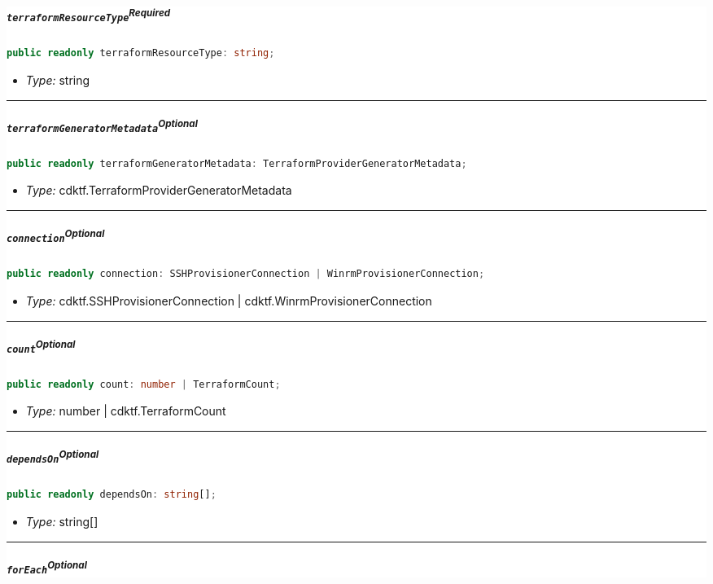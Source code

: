 ##### `terraformResourceType`<sup>Required</sup> <a name="terraformResourceType" id="@cdktf/provider-spotinst.oceanAks.OceanAks.property.terraformResourceType"></a>

```typescript
public readonly terraformResourceType: string;
```

- *Type:* string

---

##### `terraformGeneratorMetadata`<sup>Optional</sup> <a name="terraformGeneratorMetadata" id="@cdktf/provider-spotinst.oceanAks.OceanAks.property.terraformGeneratorMetadata"></a>

```typescript
public readonly terraformGeneratorMetadata: TerraformProviderGeneratorMetadata;
```

- *Type:* cdktf.TerraformProviderGeneratorMetadata

---

##### `connection`<sup>Optional</sup> <a name="connection" id="@cdktf/provider-spotinst.oceanAks.OceanAks.property.connection"></a>

```typescript
public readonly connection: SSHProvisionerConnection | WinrmProvisionerConnection;
```

- *Type:* cdktf.SSHProvisionerConnection | cdktf.WinrmProvisionerConnection

---

##### `count`<sup>Optional</sup> <a name="count" id="@cdktf/provider-spotinst.oceanAks.OceanAks.property.count"></a>

```typescript
public readonly count: number | TerraformCount;
```

- *Type:* number | cdktf.TerraformCount

---

##### `dependsOn`<sup>Optional</sup> <a name="dependsOn" id="@cdktf/provider-spotinst.oceanAks.OceanAks.property.dependsOn"></a>

```typescript
public readonly dependsOn: string[];
```

- *Type:* string[]

---

##### `forEach`<sup>Optional</sup> <a name="forEach" id="@cdktf/provider-spotinst.oceanAks.OceanAks.property.forEach"></a>
